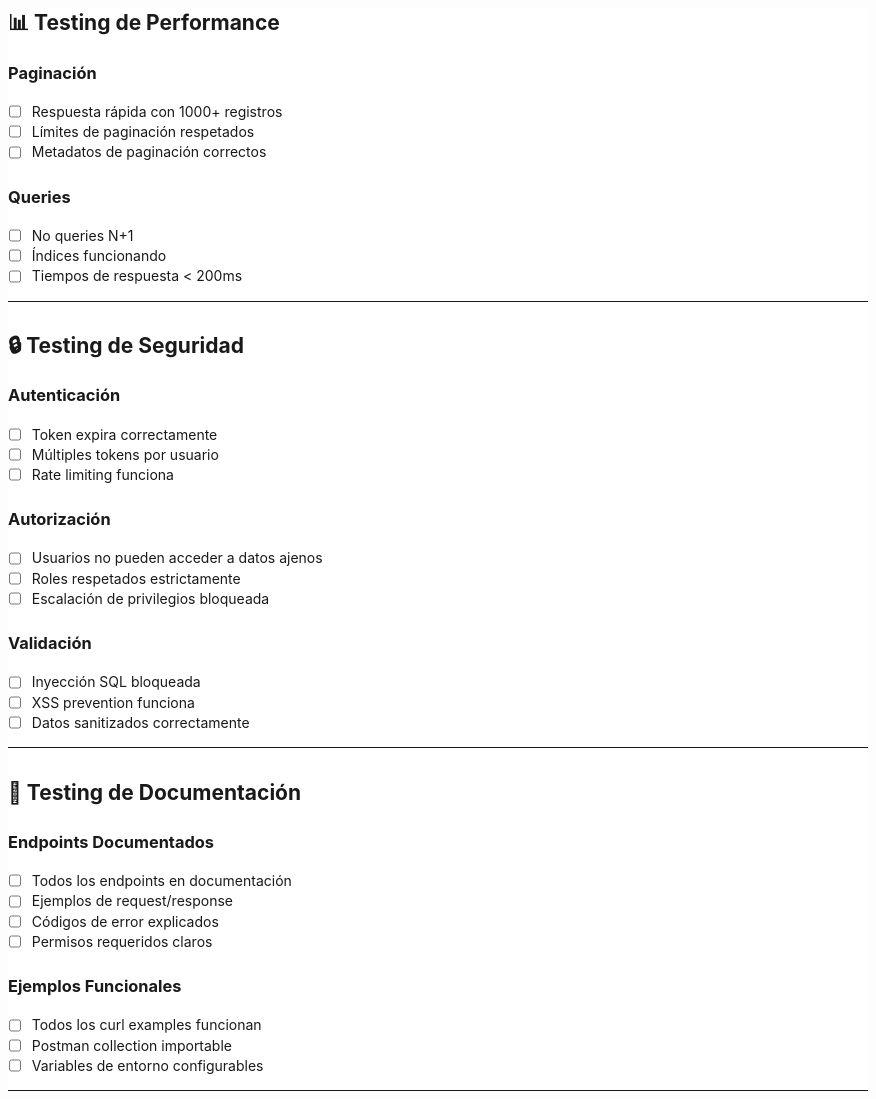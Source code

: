 
## 📊 Testing de Performance

### Paginación
- [ ] Respuesta rápida con 1000+ registros
- [ ] Límites de paginación respetados
- [ ] Metadatos de paginación correctos

### Queries
- [ ] No queries N+1
- [ ] Índices funcionando
- [ ] Tiempos de respuesta < 200ms

---

## 🔒 Testing de Seguridad

### Autenticación
- [ ] Token expira correctamente
- [ ] Múltiples tokens por usuario
- [ ] Rate limiting funciona

### Autorización
- [ ] Usuarios no pueden acceder a datos ajenos
- [ ] Roles respetados estrictamente
- [ ] Escalación de privilegios bloqueada

### Validación
- [ ] Inyección SQL bloqueada
- [ ] XSS prevention funciona
- [ ] Datos sanitizados correctamente

---

## 📝 Testing de Documentación

### Endpoints Documentados
- [ ] Todos los endpoints en documentación
- [ ] Ejemplos de request/response
- [ ] Códigos de error explicados
- [ ] Permisos requeridos claros

### Ejemplos Funcionales
- [ ] Todos los curl examples funcionan
- [ ] Postman collection importable
- [ ] Variables de entorno configurables

---
